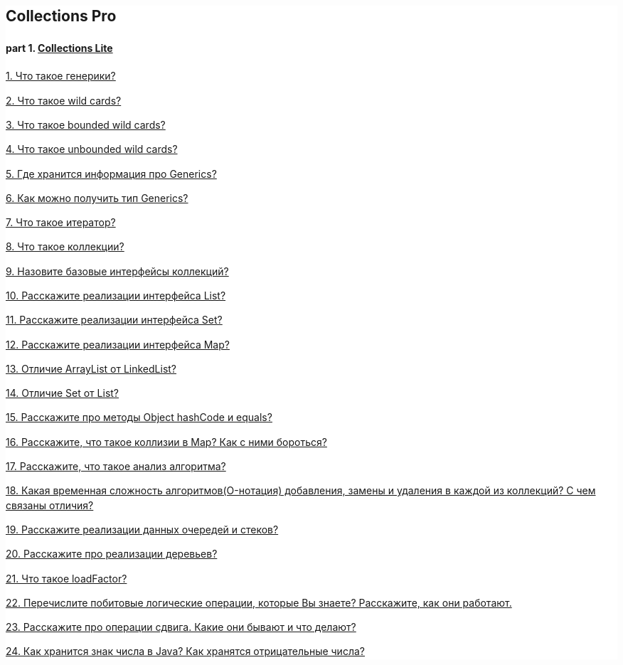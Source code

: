 ## Collections Pro

#### part 1. [Collections Lite](CollectionsLite.md#collections-lite)

[1. Что такое генерики?](#1-Что-такое-генерики)

[2. Что такое wild cards?](#2-Что-такое-wild-cards)

[3. Что такое bounded wild cards?](#3-Что-такое-bounded-wild-cards)

[4. Что такое unbounded wild cards?](#4-Что-такое-unbounded-wild-cards)

[5. Где хранится информация про Generics?](#5-Где-хранится-информация-про-Generics)

[6. Как можно получить тип Generics?](#6-Как-можно-получить-тип-Generics)

[7. Что такое итератор?](#7-Что-такое-итератор)

[8. Что такое коллекции?](#8-Что-такое-коллекции)

[9. Назовите базовые интерфейсы коллекций?](#9-Назовите-базовые-интерфейсы-коллекций)

[10. Расскажите реализации интерфейса List?](#10-Расскажите-реализации-интерфейса-List)

[11. Расскажите реализации интерфейса Set?](#11-Расскажите-реализации-интерфейса-Set)

[12. Расскажите реализации интерфейса Map?](#12-Расскажите-реализации-интерфейса-Map)

[13. Отличие ArrayList от LinkedList?](#13-Отличие-ArrayList-от-LinkedList)

[14. Отличие Set от List?](#14-Отличие-Set-от-List)

[15. Расскажите про методы Object hashCode и equals?](#15-Расскажите-про-методы-Object-hashCode-и-equals)

[16. Расскажите, что такое коллизии в Map? Как с ними бороться?](#16-Расскажите-что-такое-коллизии-в-Map-Как-с-ними-бороться)

[17. Расскажите, что такое анализ алгоритма?](#17-Расскажите,-что-такое-анализ-алгоритма)

[18. Какая временная сложность алгоритмов(O-нотация) добавления, замены и удаления в каждой из коллекций? С чем связаны отличия?](#18-Какая-временная-сложность-алгоритмов-добавления,-замены-и-удаления-в-каждой-из-коллекций-С-чем-связаны-отличия)

[19. Расскажите реализации данных очередей и стеков?](#19-Расскажите-реализации-данных-очередей-и-стеков)

[20. Расскажите про реализации деревьев?](#20-Расскажите-про-реализации-деревьев)

[21. Что такое loadFactor?](#21-Что-такое-loadFactor)

[22. Перечислите побитовые логические операции, которые Вы знаете? Расскажите, как они работают.](#22-Перечислите-побитовые-логические-операци-которые-Вы-знаете-Расскажите-как-они-работают)

[23. Расскажите про операции сдвига. Какие они бывают и что делают?](#23-Расскажите-про-операции-сдвига-Какие-они-бывают-и-что-делают)

[24. Как хранится знак числа в Java? Как хранятся отрицательные числа?](#24-Как-хранится-знак-числа-в-Java-Как-хранятся-отрицательные-числа)
